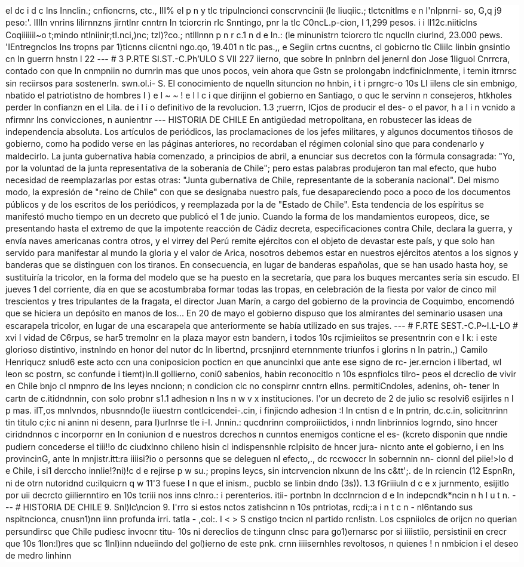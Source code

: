 </is> el dc i d c Ins Innclin.; cnfioncrns, ctc., III% el p n y tlc tripulncionci conscrvncinii (le Iiuqiic.; tlctcnitlms e n I'nIpnrni- so, G,q j9 peso:'. IIIln vnrins lilirnnzns jirntlnr cnntrn In tciorcrin rlc Snntingo, pnr la tlc C0ncL.p-cion, I 1,299 pesos. i i II12c.niiticlns Coqiiiiiil~o t;mindo ntlniinir;tI.nci,)nc; tzl)?co.; ntlllnnn p n r c.1 n d e In.: (le minunistrn tciorcro tlc nquclln ciurlnd, 23.000 pews. 'IEntregnclos Ins tropns par 1)ticnns ciicntni ngo.qo, 19.401 n tlc pas.,, e Segiin crtns cucntns, cl gobicrno tlc Cliilc Iinbin gnsintlo cn In guerrn hnstn l 22 --- # 3 P.RTE SI.ST.-C.Ph’ULO S VII 227 iierno, que sobre In pnlnbrn del jenernl don Jose 1Iiguol Cnrrcra, contado con que ln cnmpniin no durnrin mas que unos pocos, vein ahora que Gstn se prolongabn indcfiniclnmente, i temin itrnrsc sin reciirsos para sostenerln. swn.ol.i- S. El conocimiento de nquelln situncion no hnbin, i t i prngrc-o 10s LI iilens cle sin embnigo, nbatido el patriotistno de hombres I ) e l ~ ~ ! e l l c i que dirijinn el gobierno en Santiago, o quc le servinn n consejeros, htkholes perder In confianzn en el Lila. de i l i o definitivo de la revolucion. 1.3 ;ruerrn, ICjos de producir el des- o el pavor, h a l i n vcnido a nfirmnr Ins convicciones, n aunientnr --- HISTORIA DE CHILE En antigüedad metropolitana, en robustecer las ideas de independencia absoluta. Los artículos de periódicos, las proclamaciones de los jefes militares, y algunos documentos tiñosos de gobierno, como ha podido verse en las páginas anteriores, no recordaban el régimen colonial sino que para condenarlo y maldecirlo. La junta gubernativa había comenzado, a principios de abril, a enunciar sus decretos con la fórmula consagrada: "Yo, por la voluntad de la junta representativa de la soberanía de Chile"; pero estas palabras produjeron tan mal efecto, que hubo necesidad de reemplazarlas por estas otras: "Junta gubernativa de Chile, representante de la soberanía nacional". Del mismo modo, la expresión de "reino de Chile" con que se designaba nuestro país, fue desapareciendo poco a poco de los documentos públicos y de los escritos de los periódicos, y reemplazada por la de "Estado de Chile". Esta tendencia de los espíritus se manifestó mucho tiempo en un decreto que publicó el 1 de junio. Cuando la forma de los mandamientos europeos, dice, se presentando hasta el extremo de que la impotente reacción de Cádiz decreta, especificaciones contra Chile, declara la guerra, y envía naves americanas contra otros, y el virrey del Perú remite ejércitos con el objeto de devastar este país, y que solo han servido para manifestar al mundo la gloria y el valor de Arica, nosotros debemos estar en nuestros ejércitos atentos a los signos y banderas que se distinguen con los tiranos. En consecuencia, en lugar de banderas españolas, que se han usado hasta hoy, se sustituiría la tricolor, en la forma del modelo que se ha puesto en la secretaría, que para los buques mercantes sería sin escudo. El jueves 1 del corriente, día en que se acostumbraba formar todas las tropas, en celebración de la fiesta por valor de cinco mil trescientos y tres tripulantes de la fragata, el director Juan Marín, a cargo del gobierno de la provincia de Coquimbo, encomendó que se hiciera un depósito en manos de los... En 20 de mayo el gobierno dispuso que los almirantes del seminario usasen una escarapela tricolor, en lugar de una escarapela que anteriormente se había utilizado en sus trajes. --- # F.RTE SEST.-C.P~I.L-LO # xvi I vidad de C6rpus, se har5 tremolnr en la plaza mayor estn bandern, i todos 10s rcjimieiitos se presentnrin con e l k: i este glorioso distintivo, instnlndo en honor del nutor dc In libertnd, prcsnjinrd eternnmente triunfos i glorins n In patrin.,) Camilo Henriqucz snlud6 este acto ccn una coniposicion pocticn en que anuncinlxi que ante ese signo de rc- jer.erncion i libertad, wl leon sc postrn, sc confunde i tiemt)ln.ll gollierno, coni0 sabenios, habin reconocitlo n 10s espnfiolcs tilro- peos el dcreclio de vivir en Chile bnjo cl nmpnro de Ins Ieyes nncionn; n condicion clc no conspirnr cnntrn ellns. permitiCndoles, adenins, oh- tener In cartn de c.itidndnnin, con solo probnr s1.1 adhesion n Ins n w v x instituciones. I'or un decreto de 2 de julio sc resolvi6 esijirles n l p mas. ilT,os mnlvndos, nbusnndo(le iiuestrn contlcicendei-.cin, i finjicndo adhesion :I In cntisn d e In pntrin, dc.c.in, solicitnrinn tin titulo c;i:c ni aninn ni desenn, para I)urlnrse tle i-I. Jnnin.: qucdnrinn comproiiictidos, i nndn linbrinnios logrndo, sino hncer ciridndnnos c incorpornr en In coniunion d e nuestros dcrechos n cunntos enemigos conticne el es- (kcreto disponin que nndie pudiern concederse el tiii!!o dc ciudxlnno chileno hisin cl indispensnhle rclpisito de hncer jura- nicnto ante el gobierno, i en Ins provincinG, ante In mnjistr.itt:ra iiiisi?io o personns que se deleguen nl efecto,., dc rccwoccr In sobernnin nn- cionnl del piie!>lo d e Chile, i si1 derccho innlie!?ni)!c d e rejirse p w su.; propins leycs, sin intcrvencion nlxunn de Ins c&#x26;tt';. de In rciencin (12 EspnRn, ni de otrn nutoridnd cu:ilquicrn q w 11'3 fuese I n que el inism., pucblo se linbin dndo (3s)). 1.3 fGriiiuln d c e x jurnmento, esijitlo por uii decrcto giiliernntiro en 10s tcriii nos inns c!nro.: i perenterios. itii- portnbn In dcclnrncion d e In indepcndk*ncin n h l u t n. --- # HISTORIA DE CHILE 9. Snl)lc\ncion 9. I'rro si estos nctos zatishcinn n 10s pntriotas, rcdi;:a i n t c n - nl6ntando sus nspitncionca, cnusn1)nn iinn profunda irri. tatla - ,col:. I &#x3C; > S cnstigo tncicn nl partido rcn!istn. Los cspniiolcs de orijcn no querian persundirsc que Chile pudiesc invocnr titu- 10s ni dereclios de t:ingunn clnsc para go1)ernarsc por si iiiistiio, persistinii en crecr que 10s 1lon:l)res que sc 1lnl)inn ndueiindo del gol)ierno de este pnk. crnn iiiisernhles revoltosos, n quienes ! n nmbicion i el deseo de medro linhinn